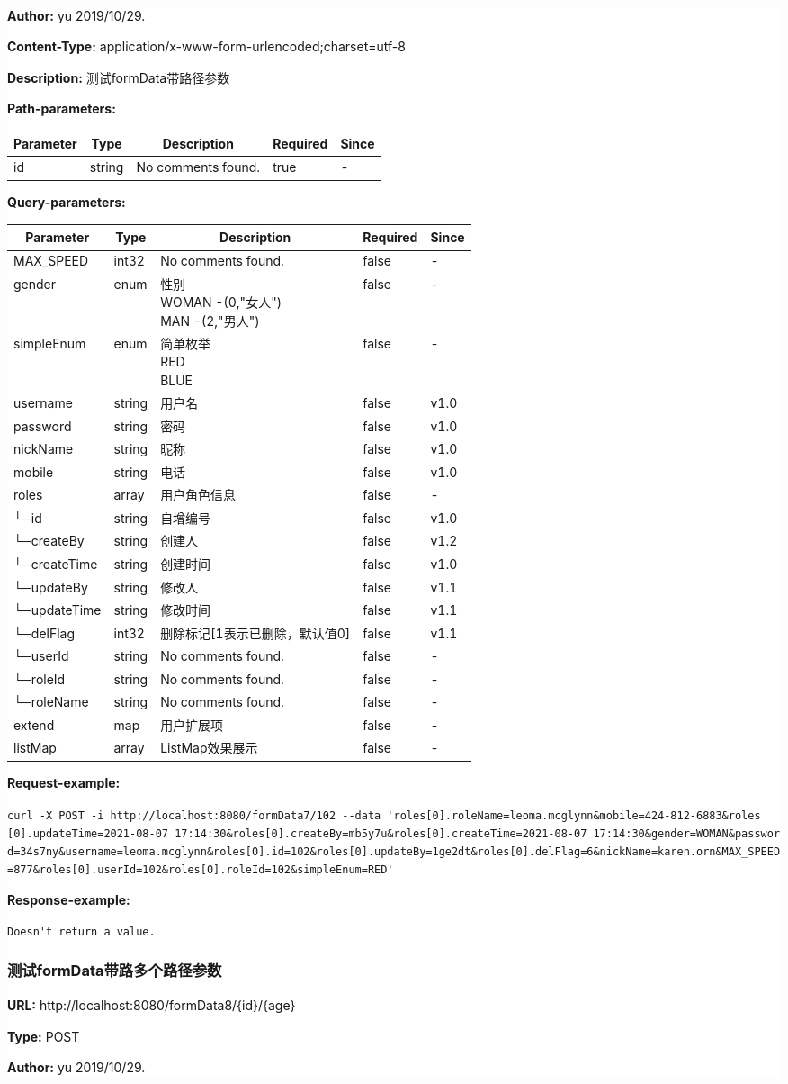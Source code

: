 **Author:** yu 2019/10/29.

**Content-Type:** application/x-www-form-urlencoded;charset=utf-8

**Description:** 测试formData带路径参数

**Path-parameters:**

Parameter | Type|Description|Required|Since
---|---|---|---|---
id|string|No comments found.|true|-

**Query-parameters:**

Parameter | Type|Description|Required|Since
---|---|---|---|---
MAX_SPEED|int32|No comments found.|false|-
gender|enum|性别<br/>WOMAN -(0,"女人")<br/>MAN -(2,"男人")<br/>|false|-
simpleEnum|enum|简单枚举<br/>RED<br/>BLUE<br/>|false|-
username|string|用户名|false|v1.0
password|string|密码|false|v1.0
nickName|string|昵称|false|v1.0
mobile|string|电话|false|v1.0
roles|array|用户角色信息|false|-
└─id|string|自增编号|false|v1.0
└─createBy|string|创建人|false|v1.2
└─createTime|string|创建时间|false|v1.0
└─updateBy|string|修改人|false|v1.1
└─updateTime|string|修改时间|false|v1.1
└─delFlag|int32|删除标记[1表示已删除，默认值0]|false|v1.1
└─userId|string|No comments found.|false|-
└─roleId|string|No comments found.|false|-
└─roleName|string|No comments found.|false|-
extend|map|用户扩展项|false|-
listMap|array|ListMap效果展示|false|-

**Request-example:**
```
curl -X POST -i http://localhost:8080/formData7/102 --data 'roles[0].roleName=leoma.mcglynn&mobile=424-812-6883&roles[0].updateTime=2021-08-07 17:14:30&roles[0].createBy=mb5y7u&roles[0].createTime=2021-08-07 17:14:30&gender=WOMAN&password=34s7ny&username=leoma.mcglynn&roles[0].id=102&roles[0].updateBy=1ge2dt&roles[0].delFlag=6&nickName=karen.orn&MAX_SPEED=877&roles[0].userId=102&roles[0].roleId=102&simpleEnum=RED'
```

**Response-example:**
```
Doesn't return a value.
```

### 测试formData带路多个路径参数
**URL:** http://localhost:8080/formData8/{id}/{age}

**Type:** POST

**Author:** yu 2019/10/29.
